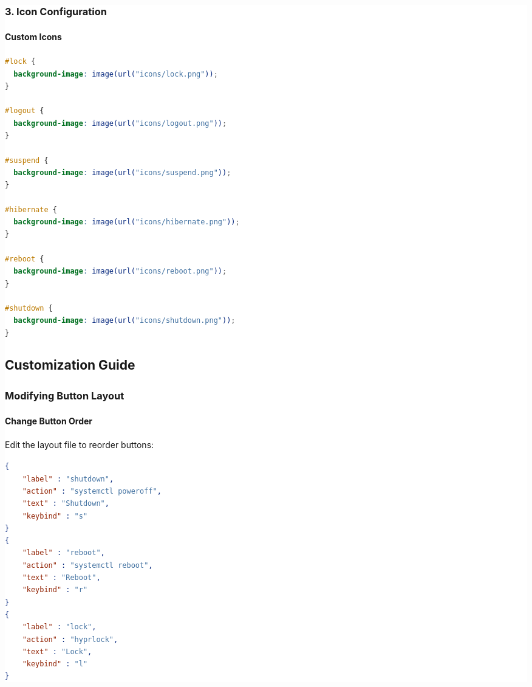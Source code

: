 ### 3. Icon Configuration

#### Custom Icons

```css
#lock {
  background-image: image(url("icons/lock.png"));
}

#logout {
  background-image: image(url("icons/logout.png"));
}

#suspend {
  background-image: image(url("icons/suspend.png"));
}

#hibernate {
  background-image: image(url("icons/hibernate.png"));
}

#reboot {
  background-image: image(url("icons/reboot.png"));
}

#shutdown {
  background-image: image(url("icons/shutdown.png"));
}
```

## Customization Guide

### Modifying Button Layout

#### Change Button Order

Edit the layout file to reorder buttons:

```json
{
    "label" : "shutdown",
    "action" : "systemctl poweroff",
    "text" : "Shutdown",
    "keybind" : "s"
}
{
    "label" : "reboot",
    "action" : "systemctl reboot",
    "text" : "Reboot",
    "keybind" : "r"
}
{
    "label" : "lock",
    "action" : "hyprlock",
    "text" : "Lock",
    "keybind" : "l"
}
```
